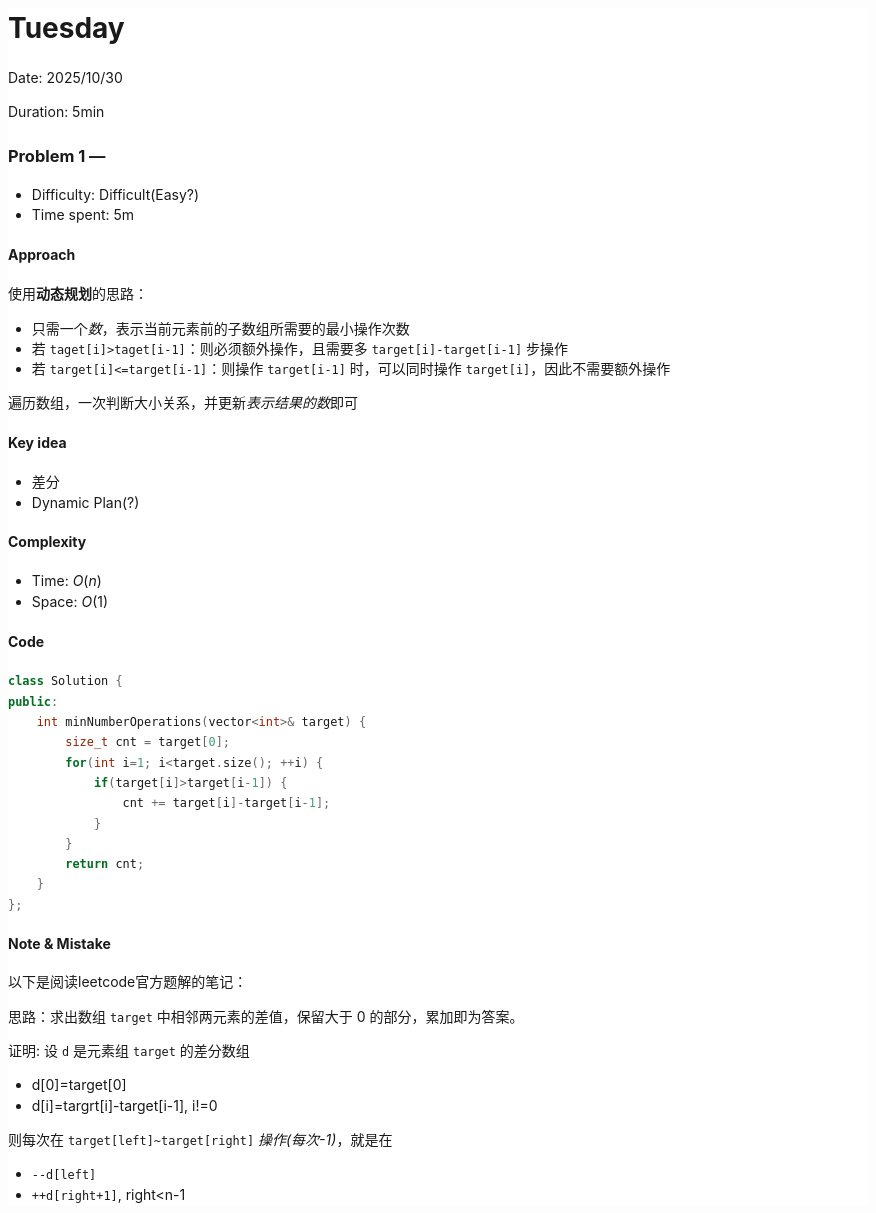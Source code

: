 # Tuesday

Date: 2025/10/30

Duration: 5min

### Problem 1 — 
- Difficulty: Difficult(Easy?)
- Time spent: 5m

#### Approach
使用**动态规划**的思路：
- 只需一个*数*，表示当前元素前的子数组所需要的最小操作次数
- 若 `taget[i]>taget[i-1]`：则必须额外操作，且需要多 `target[i]-target[i-1]` 步操作
- 若 `target[i]<=target[i-1]`：则操作 `target[i-1]` 时，可以同时操作 `target[i]`，因此不需要额外操作

遍历数组，一次判断大小关系，并更新*表示结果的数*即可

#### Key idea
- 差分
- Dynamic Plan(?)

#### Complexity
- Time: $O(n)$
- Space: $O(1)$

#### Code
```cpp
class Solution {
public:
    int minNumberOperations(vector<int>& target) {
        size_t cnt = target[0];
        for(int i=1; i<target.size(); ++i) {
            if(target[i]>target[i-1]) {
                cnt += target[i]-target[i-1];
            }
        }
        return cnt;
    }
};
```

#### Note & Mistake
以下是阅读leetcode官方题解的笔记：

思路：求出数组 `target` 中相邻两元素的差值，保留大于 $0$ 的部分，累加即为答案。

证明: 设 `d` 是元素组 `target` 的差分数组
- d[0]=target[0]
- d[i]=targrt[i]-target[i-1], i!=0

则每次在 `target[left]~target[right]` *操作(每次-1)*，就是在
- `--d[left]`
- `++d[right+1]`, right<n-1
